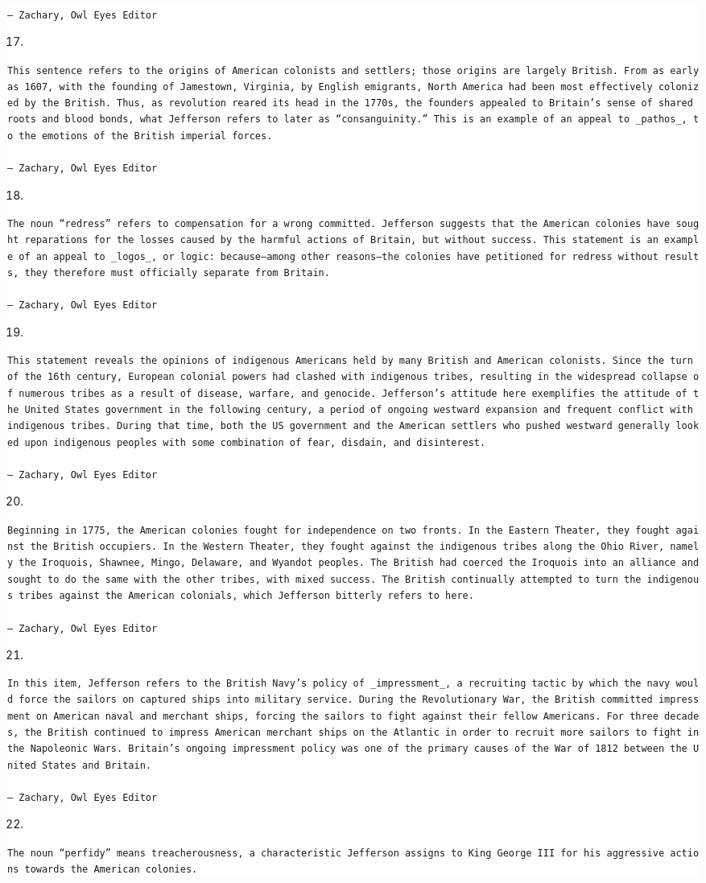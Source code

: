     — Zachary, Owl Eyes Editor
17.  [](#root-62/128791)
    
    This sentence refers to the origins of American colonists and settlers; those origins are largely British. From as early as 1607, with the founding of Jamestown, Virginia, by English emigrants, North America had been most effectively colonized by the British. Thus, as revolution reared its head in the 1770s, the founders appealed to Britain’s sense of shared roots and blood bonds, what Jefferson refers to later as “consanguinity.” This is an example of an appeal to _pathos_, to the emotions of the British imperial forces.
    
    — Zachary, Owl Eyes Editor
18.  [](#root-60/128790)
    
    The noun “redress” refers to compensation for a wrong committed. Jefferson suggests that the American colonies have sought reparations for the losses caused by the harmful actions of Britain, but without success. This statement is an example of an appeal to _logos_, or logic: because—among other reasons—the colonies have petitioned for redress without results, they therefore must officially separate from Britain.
    
    — Zachary, Owl Eyes Editor
19.  [](#root-58/128789)
    
    This statement reveals the opinions of indigenous Americans held by many British and American colonists. Since the turn of the 16th century, European colonial powers had clashed with indigenous tribes, resulting in the widespread collapse of numerous tribes as a result of disease, warfare, and genocide. Jefferson’s attitude here exemplifies the attitude of the United States government in the following century, a period of ongoing westward expansion and frequent conflict with indigenous tribes. During that time, both the US government and the American settlers who pushed westward generally looked upon indigenous peoples with some combination of fear, disdain, and disinterest.
    
    — Zachary, Owl Eyes Editor
20.  [](#root-58/128788)
    
    Beginning in 1775, the American colonies fought for independence on two fronts. In the Eastern Theater, they fought against the British occupiers. In the Western Theater, they fought against the indigenous tribes along the Ohio River, namely the Iroquois, Shawnee, Mingo, Delaware, and Wyandot peoples. The British had coerced the Iroquois into an alliance and sought to do the same with the other tribes, with mixed success. The British continually attempted to turn the indigenous tribes against the American colonials, which Jefferson bitterly refers to here.
    
    — Zachary, Owl Eyes Editor
21.  [](#root-56/128787)
    
    In this item, Jefferson refers to the British Navy’s policy of _impressment_, a recruiting tactic by which the navy would force the sailors on captured ships into military service. During the Revolutionary War, the British committed impressment on American naval and merchant ships, forcing the sailors to fight against their fellow Americans. For three decades, the British continued to impress American merchant ships on the Atlantic in order to recruit more sailors to fight in the Napoleonic Wars. Britain’s ongoing impressment policy was one of the primary causes of the War of 1812 between the United States and Britain.
    
    — Zachary, Owl Eyes Editor
22.  [](#root-54/128786)
    
    The noun “perfidy” means treacherousness, a characteristic Jefferson assigns to King George III for his aggressive actions towards the American colonies.
    